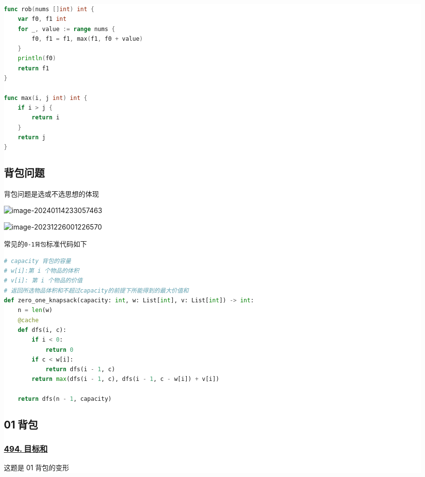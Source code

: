 ```go
func rob(nums []int) int {
    var f0, f1 int
    for _, value := range nums {
        f0, f1 = f1, max(f1, f0 + value)
    }
    println(f0)
    return f1
}

func max(i, j int) int {
	if i > j {
		return i
	}
	return j
}
```

## 背包问题

背包问题是选或不选思想的体现

![image-20240114233057463](https://cdn.fengxianhub.top/resources-master/image-20240114233057463.png)

![image-20231226001226570](https://cdn.fengxianhub.top/resources-master/image-20231226001226570.png)

常见的`0-1背包`标准代码如下

```python
# capacity 背包的容量
# w[i]:第 i 个物品的体积
# v[i]: 第 i 个物品的价值
# 返回所选物品体积和不超过capacity的前提下所能得到的最大价值和
def zero_one_knapsack(capacity: int, w: List[int], v: List[int]) -> int:
    n = len(w)
	@cache
    def dfs(i, c):
        if i < 0:
            return 0
        if c < w[i]:
            return dfs(i - 1, c)
        return max(dfs(i - 1, c), dfs(i - 1, c - w[i]) + v[i])

    return dfs(n - 1, capacity)
```

## 01 背包

### [494. 目标和](https://leetcode.cn/problems/target-sum/)

这题是 01 背包的变形
